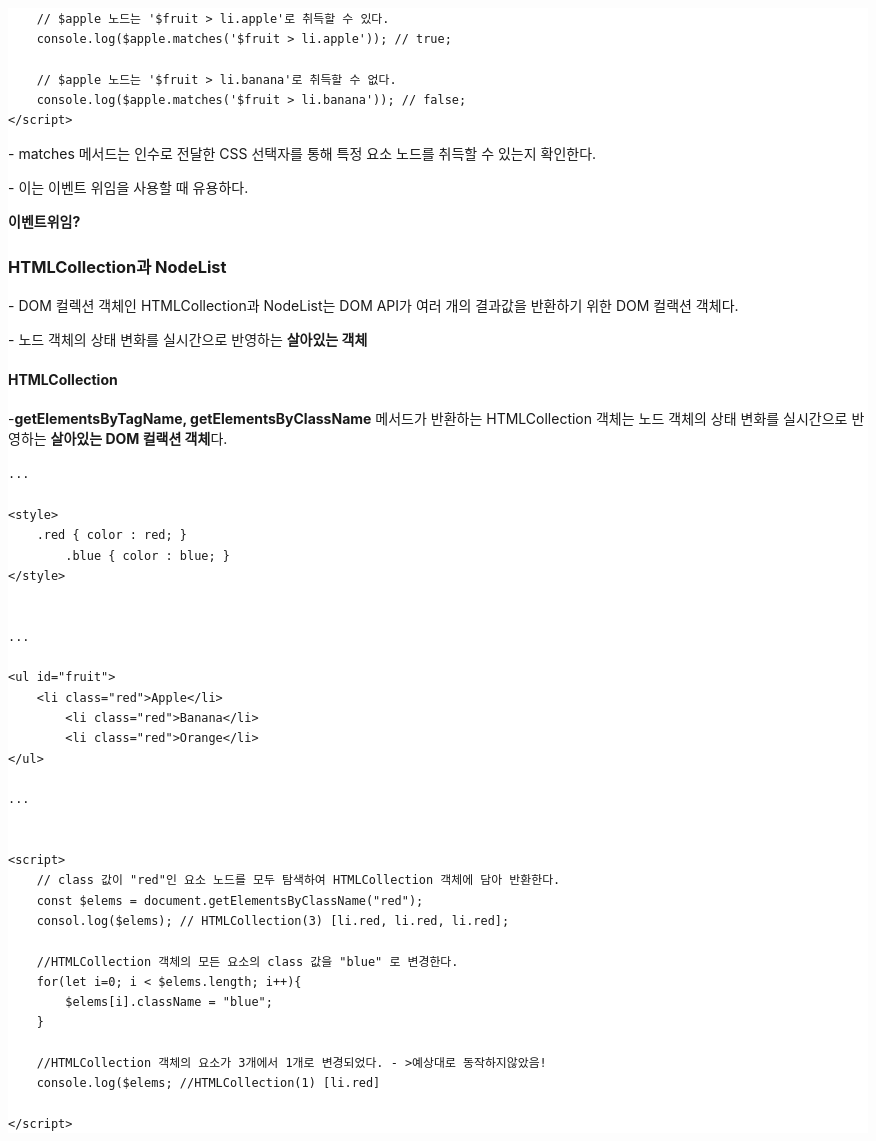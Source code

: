 ```
    // $apple 노드는 '$fruit > li.apple'로 취득할 수 있다.
    console.log($apple.matches('$fruit > li.apple')); // true;

    // $apple 노드는 '$fruit > li.banana'로 취득할 수 없다.
    console.log($apple.matches('$fruit > li.banana')); // false;
</script>
```

\- matches 메서드는 인수로 전달한 CSS 선택자를 통해 특정 요소 노드를 취득할 수 있는지 확인한다.

\- 이는 이벤트 위임을 사용할 때 유용하다.

**이벤트위임?**

### **HTMLCollection과 NodeList**

\- DOM 컬렉션 객체인 HTMLCollection과 NodeList는 DOM API가 여러 개의 결과값을 반환하기 위한 DOM 컬랙션 객체다.

\- 노드 객체의 상태 변화를 실시간으로 반영하는 **살아있는 객체**

#### **HTMLCollection**

\-**getElementsByTagName, getElementsByClassName** 메서드가 반환하는 HTMLCollection 객체는 노드 객체의 상태 변화를 실시간으로 반영하는 **살아있는 DOM 컬랙션 객체**다.

```
...

<style>
	.red { color : red; }
    	.blue { color : blue; }
</style>


...

<ul id="fruit">
	<li class="red">Apple</li>
    	<li class="red">Banana</li>
    	<li class="red">Orange</li>
</ul>

...


<script>
	// class 값이 "red"인 요소 노드를 모두 탐색하여 HTMLCollection 객체에 담아 반환한다.
	const $elems = document.getElementsByClassName("red");
    consol.log($elems); // HTMLCollection(3) [li.red, li.red, li.red];

    //HTMLCollection 객체의 모든 요소의 class 값을 "blue" 로 변경한다.
    for(let i=0; i < $elems.length; i++){
    	$elems[i].className = "blue";
    }

    //HTMLCollection 객체의 요소가 3개에서 1개로 변경되었다. - >예상대로 동작하지않았음!
   	console.log($elems; //HTMLCollection(1) [li.red]

</script>
```
